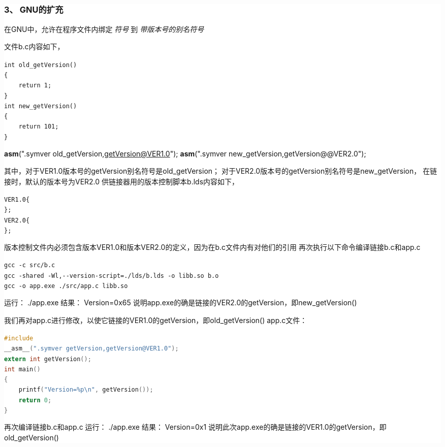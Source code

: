 
### 3、 GNU的扩充

在GNU中，允许在程序文件内绑定 *符号* 到 *带版本号的别名符号*

文件b.c内容如下，
```
int old_getVersion()
{
    return 1;
}
int new_getVersion()
{
    return 101;
}
```
__asm__(".symver old_getVersion,getVersion@VER1.0");
__asm__(".symver new_getVersion,getVersion@@VER2.0");

其中，对于VER1.0版本号的getVersion别名符号是old_getVersion；
对于VER2.0版本号的getVersion别名符号是new_getVersion，
在链接时，默认的版本号为VER2.0
供链接器用的版本控制脚本b.lds内容如下，

```
VER1.0{
};
VER2.0{
};
```

版本控制文件内必须包含版本VER1.0和版本VER2.0的定义，因为在b.c文件内有对他们的引用
再次执行以下命令编译链接b.c和app.c
```
gcc -c src/b.c
gcc -shared -Wl,--version-script=./lds/b.lds -o libb.so b.o
gcc -o app.exe ./src/app.c libb.so
```
运行：
./app.exe
结果：
Version=0x65
说明app.exe的确是链接的VER2.0的getVersion，即new_getVersion()
 
我们再对app.c进行修改，以使它链接的VER1.0的getVersion，即old_getVersion()
app.c文件：
```C
#include
__asm__(".symver getVersion,getVersion@VER1.0");
extern int getVersion();
int main()
{
    printf("Version=%p\n", getVersion());
    return 0;
}
```
再次编译链接b.c和app.c
运行：
./app.exe
结果：
Version=0x1
说明此次app.exe的确是链接的VER1.0的getVersion，即old_getVersion()
